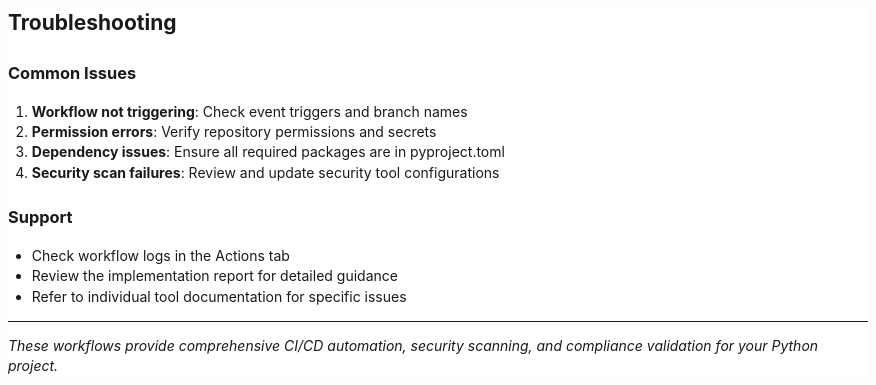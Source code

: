 ## Troubleshooting

### Common Issues
1. **Workflow not triggering**: Check event triggers and branch names
2. **Permission errors**: Verify repository permissions and secrets
3. **Dependency issues**: Ensure all required packages are in pyproject.toml
4. **Security scan failures**: Review and update security tool configurations

### Support
- Check workflow logs in the Actions tab
- Review the implementation report for detailed guidance
- Refer to individual tool documentation for specific issues

---

*These workflows provide comprehensive CI/CD automation, security scanning, and compliance validation for your Python project.*